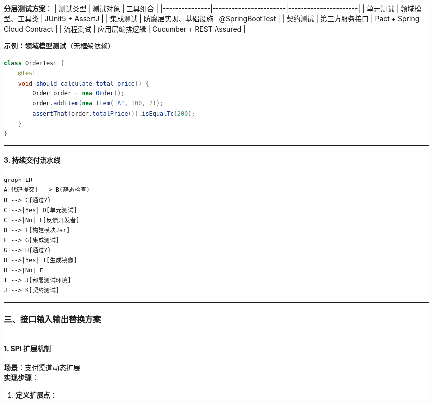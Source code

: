 **分层测试方案**：
| 测试类型 | 测试对象 | 工具组合 |
|---------------|-----------------------|----------------------|
| 单元测试 | 领域模型、工具类 | JUnit5 + AssertJ |
| 集成测试 | 防腐层实现、基础设施 | @SpringBootTest |
| 契约测试 | 第三方服务接口 | Pact + Spring Cloud Contract |
| 流程测试 | 应用层编排逻辑 | Cucumber + REST Assured |

**示例：领域模型测试**（无框架依赖）

```java
class OrderTest {
    @Test
    void should_calculate_total_price() {
        Order order = new Order();
        order.addItem(new Item("A", 100, 2));
        assertThat(order.totalPrice()).isEqualTo(200);
    }
}
```

---

#### 3. **持续交付流水线**

```mermaid
graph LR
A[代码提交] --> B(静态检查)
B --> C{通过?}
C -->|Yes| D[单元测试]
C -->|No| E[反馈开发者]
D --> F[构建模块Jar]
F --> G[集成测试]
G --> H{通过?}
H -->|Yes| I[生成镜像]
H -->|No| E
I --> J[部署测试环境]
J --> K[契约测试]
```

---

### 三、接口输入输出替换方案

---

#### 1. **SPI 扩展机制**

**场景**：支付渠道动态扩展  
**实现步骤**：

1. **定义扩展点**：
